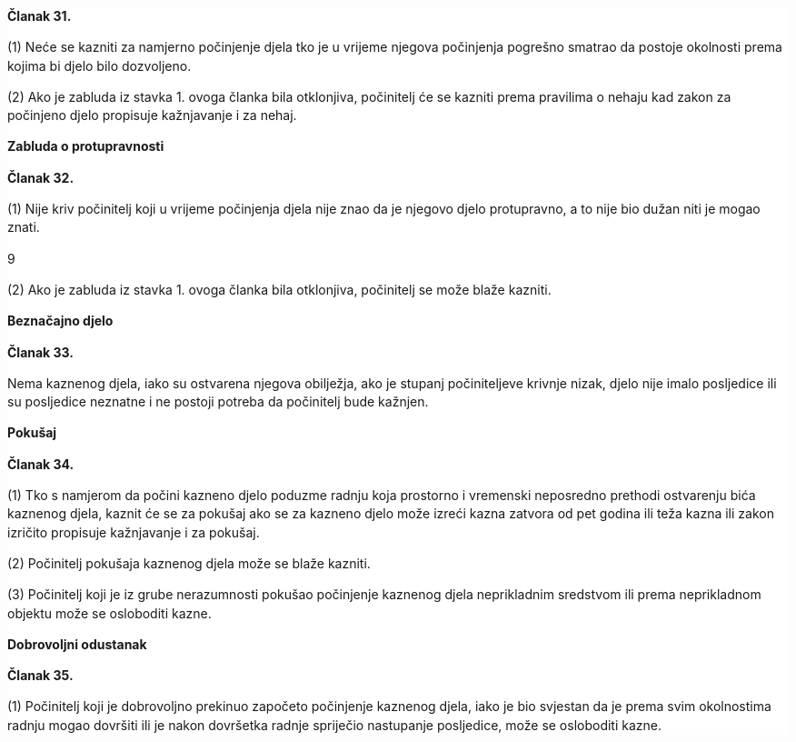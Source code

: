 
**Članak 31.**


(1) Neće se kazniti za namjerno počinjenje djela tko je u vrijeme njegova počinjenja pogrešno
smatrao da postoje okolnosti prema kojima bi djelo bilo dozvoljeno.


(2) Ako je zabluda iz stavka 1. ovoga članka bila otklonjiva, počinitelj će se kazniti prema
pravilima o nehaju kad zakon za počinjeno djelo propisuje kažnjavanje i za nehaj.


**Zabluda o protupravnosti**


**Članak 32.**


(1) Nije kriv počinitelj koji u vrijeme počinjenja djela nije znao da je njegovo djelo
protupravno, a to nije bio dužan niti je mogao znati.


9


(2) Ako je zabluda iz stavka 1. ovoga članka bila otklonjiva, počinitelj se može blaže kazniti.


**Beznačajno djelo**


**Članak 33.**


Nema kaznenog djela, iako su ostvarena njegova obilježja, ako je stupanj počiniteljeve krivnje
nizak, djelo nije imalo posljedice ili su posljedice neznatne i ne postoji potreba da počinitelj
bude kažnjen.


**Pokušaj**


**Članak 34.**


(1) Tko s namjerom da počini kazneno djelo poduzme radnju koja prostorno i vremenski
neposredno prethodi ostvarenju bića kaznenog djela, kaznit će se za pokušaj ako se za
kazneno djelo može izreći kazna zatvora od pet godina ili teža kazna ili zakon izričito
propisuje kažnjavanje i za pokušaj.


(2) Počinitelj pokušaja kaznenog djela može se blaže kazniti.


(3) Počinitelj koji je iz grube nerazumnosti pokušao počinjenje kaznenog djela neprikladnim
sredstvom ili prema neprikladnom objektu može se osloboditi kazne.


**Dobrovoljni odustanak**


**Članak 35.**


(1) Počinitelj koji je dobrovoljno prekinuo započeto počinjenje kaznenog djela, iako je bio
svjestan da je prema svim okolnostima radnju mogao dovršiti ili je nakon dovršetka radnje
spriječio nastupanje posljedice, može se osloboditi kazne.
